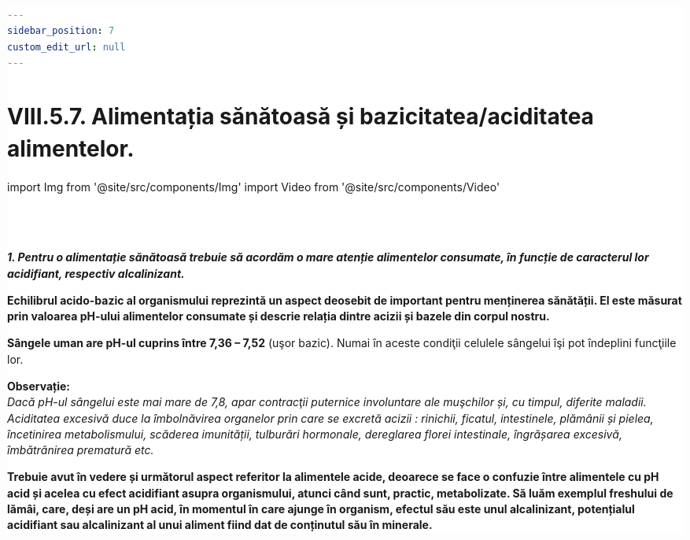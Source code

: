 ```yaml
---
sidebar_position: 7
custom_edit_url: null
---
```


# VIII.5.7. Alimentația sănătoasă și bazicitatea/aciditatea alimentelor.





import Img from '@site/src/components/Img'
import Video from '@site/src/components/Video'






<div class="alert alert--primary" role="alert">


<Video src="https://www.youtube.com/embed/N7VjWXI5Qys" lazy={false} />



</div>

<br></br>








<div class="alert alert--primary" role="alert">

***1. Pentru o alimentație sănătoasă trebuie să acordăm o mare atenție alimentelor consumate, în funcție de caracterul lor acidifiant, respectiv alcalinizant.***

**Echilibrul acido-bazic al organismului reprezintă un aspect deosebit de important pentru menținerea sănătății. El este măsurat prin valoarea pH-ului  alimentelor consumate și descrie relația dintre acizii și bazele din corpul nostru.**

**Sângele uman are pH-ul cuprins între 7,36 – 7,52** (uşor bazic). Numai în aceste condiţii celulele sângelui îşi pot îndeplini funcţiile lor.


**Observație:**   
_Dacă pH-ul sângelui este mai mare de 7,8, apar contracţii puternice involuntare ale muşchilor și, cu timpul, diferite maladii._   
_Aciditatea excesivă duce la îmbolnăvirea organelor prin care se excretă acizii : rinichii, ficatul, intestinele, plămânii și pielea, încetinirea metabolismului, scăderea imunității, tulburări hormonale, dereglarea florei intestinale, îngrășarea excesivă, îmbătrânirea prematură etc._


**Trebuie avut în vedere și următorul aspect referitor la alimentele acide, deoarece se face o confuzie între alimentele cu pH acid și acelea cu efect acidifiant asupra organismului, atunci când sunt, practic, metabolizate. Să luăm exemplul freshului de lămâi, care, deși are un pH acid, în momentul în care ajunge în organism, efectul său este unul alcalinizant, potențialul acidifiant sau alcalinizant al unui aliment fiind dat de conținutul său în minerale.**
